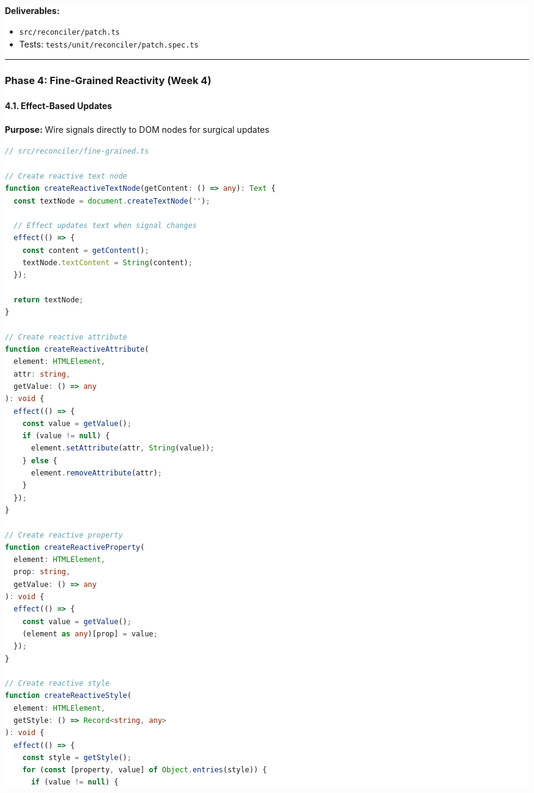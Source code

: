 **Deliverables:**
- `src/reconciler/patch.ts`
- Tests: `tests/unit/reconciler/patch.spec.ts`

---

### Phase 4: Fine-Grained Reactivity (Week 4)

#### 4.1. Effect-Based Updates
**Purpose:** Wire signals directly to DOM nodes for surgical updates

```typescript
// src/reconciler/fine-grained.ts

// Create reactive text node
function createReactiveTextNode(getContent: () => any): Text {
  const textNode = document.createTextNode('');

  // Effect updates text when signal changes
  effect(() => {
    const content = getContent();
    textNode.textContent = String(content);
  });

  return textNode;
}

// Create reactive attribute
function createReactiveAttribute(
  element: HTMLElement,
  attr: string,
  getValue: () => any
): void {
  effect(() => {
    const value = getValue();
    if (value != null) {
      element.setAttribute(attr, String(value));
    } else {
      element.removeAttribute(attr);
    }
  });
}

// Create reactive property
function createReactiveProperty(
  element: HTMLElement,
  prop: string,
  getValue: () => any
): void {
  effect(() => {
    const value = getValue();
    (element as any)[prop] = value;
  });
}

// Create reactive style
function createReactiveStyle(
  element: HTMLElement,
  getStyle: () => Record<string, any>
): void {
  effect(() => {
    const style = getStyle();
    for (const [property, value] of Object.entries(style)) {
      if (value != null) {
```